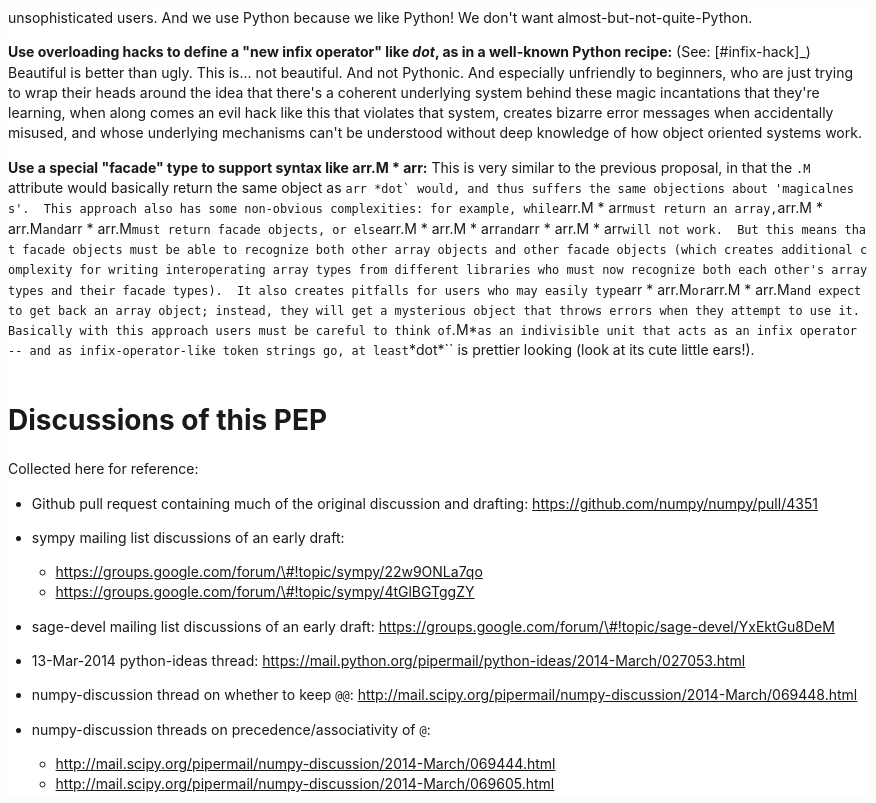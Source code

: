 unsophisticated users. And we use Python because we like Python! We
don't want almost-but-not-quite-Python.

**Use overloading hacks to define a "new infix operator" like *dot*, as
in a well-known Python recipe:** (See: \[\#infix-hack\]\_) Beautiful is
better than ugly. This is... not beautiful. And not Pythonic. And
especially unfriendly to beginners, who are just trying to wrap their
heads around the idea that there's a coherent underlying system behind
these magic incantations that they're learning, when along comes an evil
hack like this that violates that system, creates bizarre error messages
when accidentally misused, and whose underlying mechanisms can't be
understood without deep knowledge of how object oriented systems work.

**Use a special "facade" type to support syntax like arr.M \* arr:**
This is very similar to the previous proposal, in that the `.M`
attribute would basically return the same object as
`` arr *dot` would, and thus suffers the same objections about 'magicalness'.  This approach also has some non-obvious complexities: for example, while ``arr.M
\* arr`must return an array,`arr.M \* arr.M`and`arr *
arr.M`must return facade objects, or else`arr.M * arr.M \* arr`and`arr
\* arr.M \*
arr`will not work.  But this means that facade objects must be able to recognize both other array objects and other facade objects (which creates additional complexity for writing interoperating array types from different libraries who must now recognize both each other's array types and their facade types).  It also creates pitfalls for users who may easily type`arr
\* arr.M`or`arr.M \*
arr.M`and expect to get back an array object; instead, they will get a mysterious object that throws errors when they attempt to use it.  Basically with this approach users must be careful to think of`.M*`as an indivisible unit that acts as an infix operator -- and as infix-operator-like token strings go, at least`*dot\*\`\`
is prettier looking (look at its cute little ears!).

Discussions of this PEP
=======================

Collected here for reference:

-   Github pull request containing much of the original discussion and
    drafting: https://github.com/numpy/numpy/pull/4351

-   sympy mailing list discussions of an early draft:

    -   https://groups.google.com/forum/\#!topic/sympy/22w9ONLa7qo
    -   https://groups.google.com/forum/\#!topic/sympy/4tGlBGTggZY

-   sage-devel mailing list discussions of an early draft:
    https://groups.google.com/forum/\#!topic/sage-devel/YxEktGu8DeM

-   13-Mar-2014 python-ideas thread:
    https://mail.python.org/pipermail/python-ideas/2014-March/027053.html

-   numpy-discussion thread on whether to keep `@@`:
    http://mail.scipy.org/pipermail/numpy-discussion/2014-March/069448.html

-   numpy-discussion threads on precedence/associativity of `@`:
    -   http://mail.scipy.org/pipermail/numpy-discussion/2014-March/069444.html
    -   http://mail.scipy.org/pipermail/numpy-discussion/2014-March/069605.html
